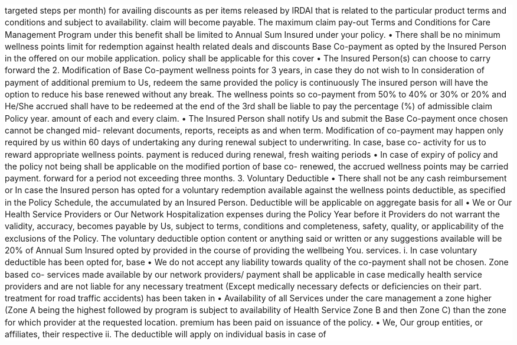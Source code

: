 targeted steps per month) for availing discounts as per items released by IRDAI that is related to the particular
product terms and conditions and subject to availability. claim will become payable. The maximum claim pay-out
Terms and Conditions for Care Management Program under this benefit shall be limited to Annual Sum Insured
under your policy.
• There shall be no minimum wellness points limit for
redemption against health related deals and discounts Base Co-payment as opted by the Insured Person in the
offered on our mobile application. policy shall be applicable for this cover
• The Insured Person(s) can choose to carry forward the 2. Modification of Base Co-payment
wellness points for 3 years, in case they do not wish to
In consideration of payment of additional premium to Us,
redeem the same provided the policy is continuously
The insured person will have the option to reduce his base
renewed without any break. The wellness points so
co-payment from 50% to 40% or 30% or 20% and He/She
accrued shall have to be redeemed at the end of the 3rd
shall be liable to pay the percentage (%) of admissible claim
Policy year.
amount of each and every claim.
• The Insured Person shall notify Us and submit the
Base Co-payment once chosen cannot be changed mid-
relevant documents, reports, receipts as and when
term. Modification of co-payment may happen only
required by us within 60 days of undertaking any
during renewal subject to underwriting. In case, base co-
activity for us to reward appropriate wellness points.
payment is reduced during renewal, fresh waiting periods
• In case of expiry of policy and the policy not being shall be applicable on the modified portion of base co-
renewed, the accrued wellness points may be carried payment.
forward for a period not exceeding three months.
3. Voluntary Deductible
• There shall not be any cash reimbursement or
In case the Insured person has opted for a voluntary
redemption available against the wellness points
deductible, as specified in the Policy Schedule, the
accumulated by an Insured Person.
Deductible will be applicable on aggregate basis for all
• We or Our Health Service Providers or Our Network Hospitalization expenses during the Policy Year before it
Providers do not warrant the validity, accuracy, becomes payable by Us, subject to terms, conditions and
completeness, safety, quality, or applicability of the exclusions of the Policy. The voluntary deductible option
content or anything said or written or any suggestions available will be 20% of Annual Sum Insured opted by
provided in the course of providing the wellbeing You.
services.
i. In case voluntary deductible has been opted for, base
• We do not accept any liability towards quality of the co-payment shall not be chosen. Zone based co-
services made available by our network providers/ payment shall be applicable in case medically
health service providers and are not liable for any necessary treatment (Except medically necessary
defects or deficiencies on their part. treatment for road traffic accidents) has been taken in
• Availability of all Services under the care management a zone higher (Zone A being the highest followed by
program is subject to availability of Health Service Zone B and then Zone C) than the zone for which
provider at the requested location. premium has been paid on issuance of the policy.
• We, Our group entities, or affiliates, their respective ii. The deductible will apply on individual basis in case of